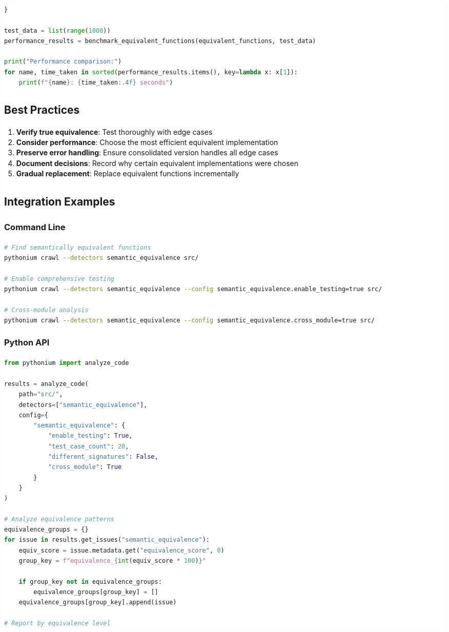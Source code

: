```python
}

test_data = list(range(1000))
performance_results = benchmark_equivalent_functions(equivalent_functions, test_data)

print("Performance comparison:")
for name, time_taken in sorted(performance_results.items(), key=lambda x: x[1]):
    print(f"{name}: {time_taken:.4f} seconds")
```

## Best Practices

1. **Verify true equivalence**: Test thoroughly with edge cases
2. **Consider performance**: Choose the most efficient equivalent implementation
3. **Preserve error handling**: Ensure consolidated version handles all edge cases
4. **Document decisions**: Record why certain equivalent implementations were chosen
5. **Gradual replacement**: Replace equivalent functions incrementally

## Integration Examples

### Command Line
```bash
# Find semantically equivalent functions
pythonium crawl --detectors semantic_equivalence src/

# Enable comprehensive testing
pythonium crawl --detectors semantic_equivalence --config semantic_equivalence.enable_testing=true src/

# Cross-module analysis
pythonium crawl --detectors semantic_equivalence --config semantic_equivalence.cross_module=true src/
```

### Python API
```python
from pythonium import analyze_code

results = analyze_code(
    path="src/",
    detectors=["semantic_equivalence"],
    config={
        "semantic_equivalence": {
            "enable_testing": True,
            "test_case_count": 20,
            "different_signatures": False,
            "cross_module": True
        }
    }
)

# Analyze equivalence patterns
equivalence_groups = {}
for issue in results.get_issues("semantic_equivalence"):
    equiv_score = issue.metadata.get("equivalence_score", 0)
    group_key = f"equivalence_{int(equiv_score * 100)}"
    
    if group_key not in equivalence_groups:
        equivalence_groups[group_key] = []
    equivalence_groups[group_key].append(issue)

# Report by equivalence level
```